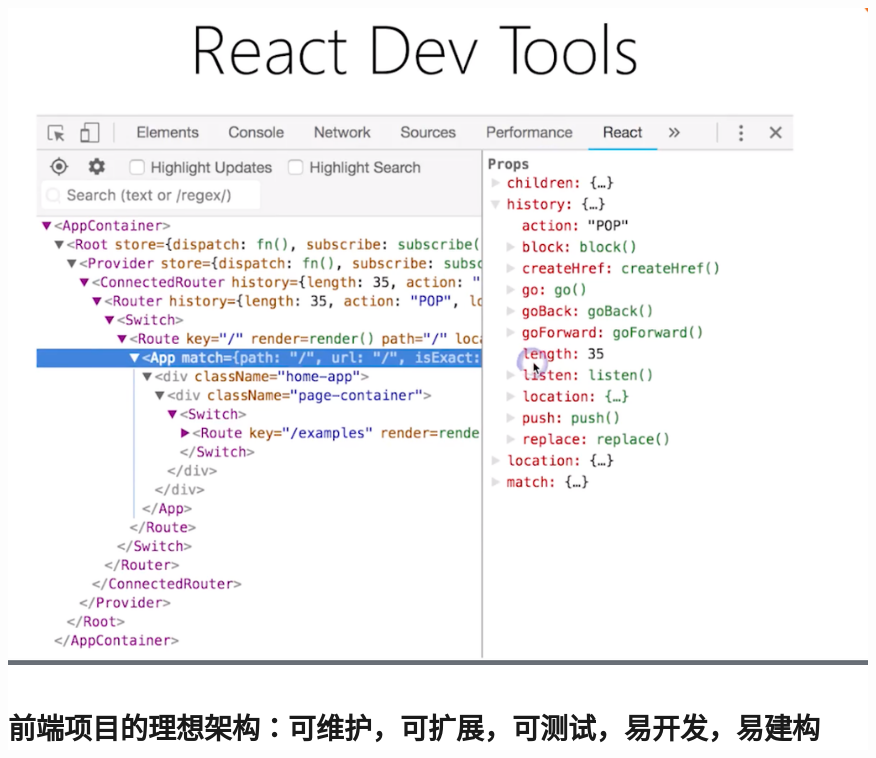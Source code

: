 ![](../.gitbook/assets/1658935220593-a052e5ce-13d1-494c-aaef-1bd348f468ab.png)

# **前端项目的理想架构：可维护，可扩展，可测试，易开发，易建构**
